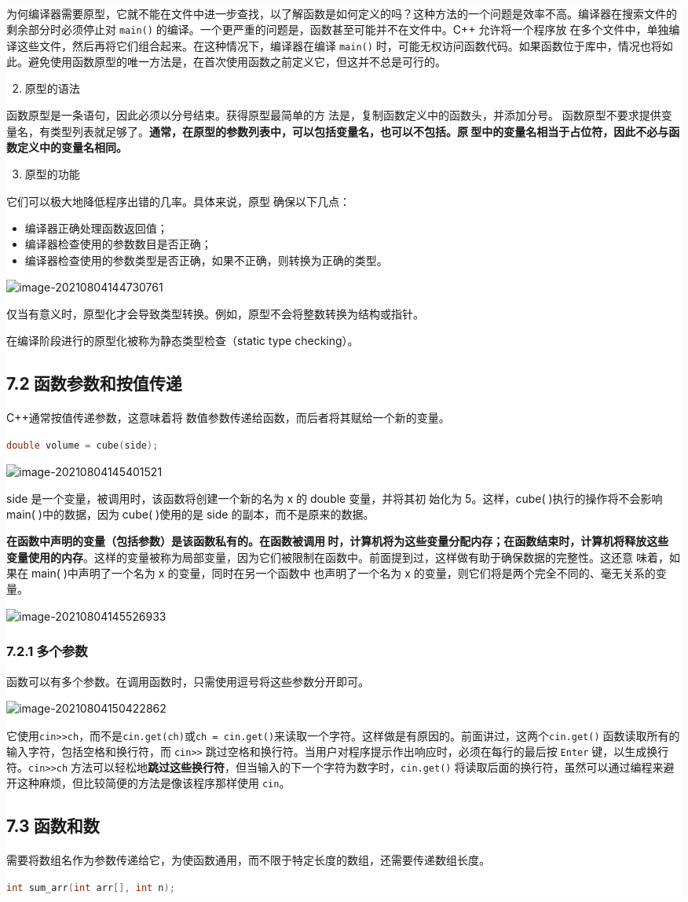 为何编译器需要原型，它就不能在文件中进一步查找，以了解函数是如何定义的吗？这种方法的一个问题是效率不高。编译器在搜索文件的剩余部分时必须停止对 `main()` 的编译。一个更严重的问题是，函数甚至可能并不在文件中。C++ 允许将一个程序放 在多个文件中，单独编译这些文件，然后再将它们组合起来。在这种情况下，编译器在编译 `main()` 时，可能无权访问函数代码。如果函数位于库中，情况也将如此。避免使用函数原型的唯一方法是，在首次使用函数之前定义它，但这并不总是可行的。

2. 原型的语法

函数原型是一条语句，因此必须以分号结束。获得原型最简单的方 法是，复制函数定义中的函数头，并添加分号。
函数原型不要求提供变量名，有类型列表就足够了。**通常，在原型的参数列表中，可以包括变量名，也可以不包括。原 型中的变量名相当于占位符，因此不必与函数定义中的变量名相同。**

3. 原型的功能

它们可以极大地降低程序出错的几率。具体来说，原型 确保以下几点：

- 编译器正确处理函数返回值；
- 编译器检查使用的参数数目是否正确；
- 编译器检查使用的参数类型是否正确，如果不正确，则转换为正确的类型。

![image-20210804144730761](https://assets.ng-tech.icu/item/image-20210804144730761.png)

仅当有意义时，原型化才会导致类型转换。例如，原型不会将整数转换为结构或指针。

在编译阶段进行的原型化被称为静态类型检查（static type checking）。

## 7.2 函数参数和按值传递

C++通常按值传递参数，这意味着将 数值参数传递给函数，而后者将其赋给一个新的变量。

```Cpp
double volume = cube(side);
```

![image-20210804145401521](https://assets.ng-tech.icu/item/image-20210804145401521.png)

side 是一个变量，被调用时，该函数将创建一个新的名为 x 的 double 变量，并将其初 始化为 5。这样，cube( )执行的操作将不会影响 main( )中的数据，因为 cube( )使用的是 side 的副本，而不是原来的数据。

**在函数中声明的变量（包括参数）是该函数私有的。在函数被调用 时，计算机将为这些变量分配内存；在函数结束时，计算机将释放这些 变量使用的内存**。这样的变量被称为局部变量，因为它们被限制在函数中。前面提到过，这样做有助于确保数据的完整性。这还意 味着，如果在 main( )中声明了一个名为 x 的变量，同时在另一个函数中 也声明了一个名为 x 的变量，则它们将是两个完全不同的、毫无关系的变量。

![image-20210804145526933](https://assets.ng-tech.icu/item/image-20210804145526933.png)

### 7.2.1 多个参数

函数可以有多个参数。在调用函数时，只需使用逗号将这些参数分开即可。

![image-20210804150422862](https://assets.ng-tech.icu/item/image-20210804150422862.png)

它使用`cin>>ch`，而不是`cin.get(ch)`或`ch = cin.get()`来读取一个字符。这样做是有原因的。前面讲过，这两个`cin.get()` 函数读取所有的输入字符，包括空格和换行符，而 `cin>>` 跳过空格和换行符。当用户对程序提示作出响应时，必须在每行的最后按 `Enter` 键，以生成换行符。`cin>>ch` 方法可以轻松地**跳过这些换行符**，但当输入的下一个字符为数字时，`cin.get()` 将读取后面的换行符，虽然可以通过编程来避开这种麻烦，但比较简便的方法是像该程序那样使用 `cin`。

## 7.3 函数和数

需要将数组名作为参数传递给它，为使函数通用，而不限于特定长度的数组，还需要传递数组长度。

```Cpp
int sum_arr(int arr[], int n);
```
